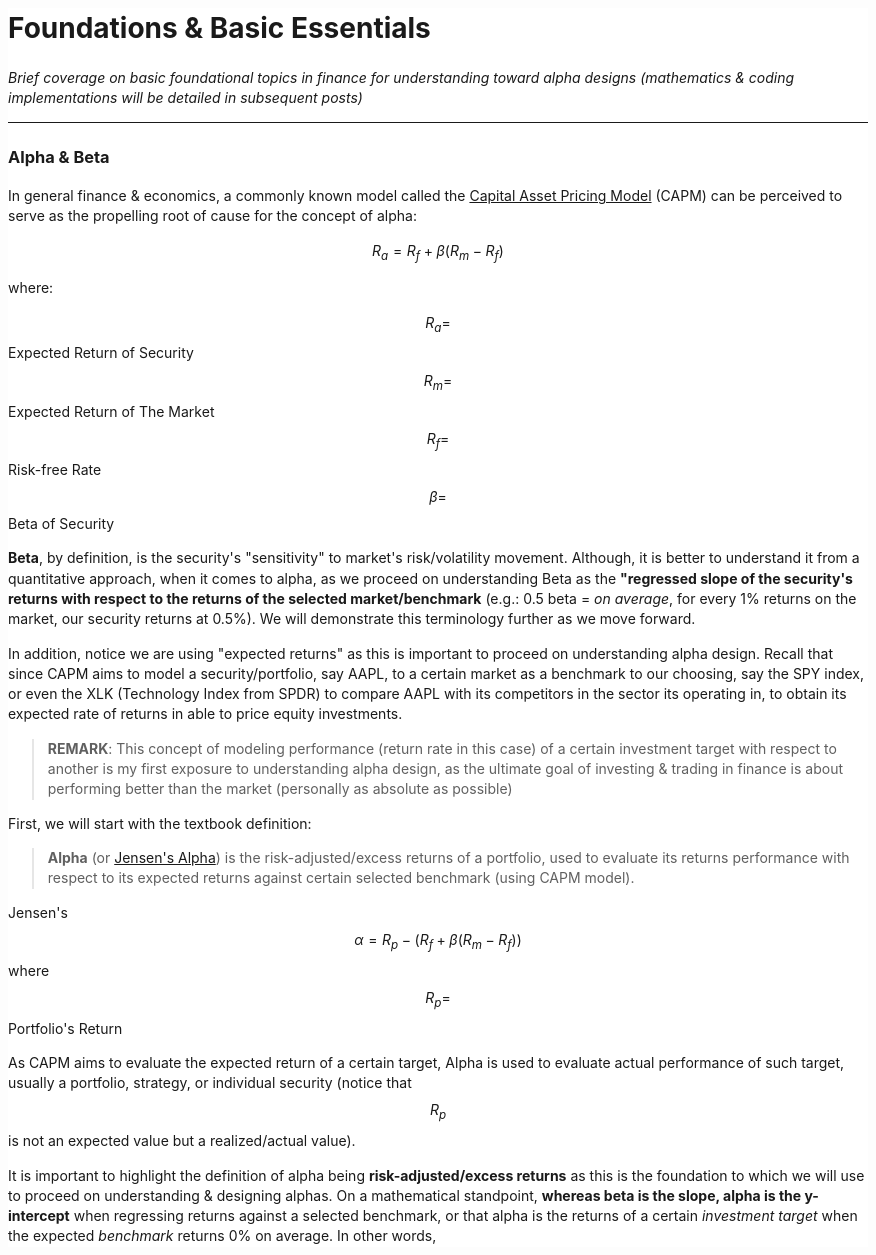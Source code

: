 # Foundations & Basic Essentials
*Brief coverage on basic foundational topics in finance for understanding toward alpha designs (mathematics & coding implementations will be detailed in subsequent posts)*

---

### Alpha & Beta

In general finance & economics, a commonly known model called the [Capital Asset Pricing Model](https://corporatefinanceinstitute.com/resources/knowledge/finance/what-is-capm-formula/ " Capital Asset Pricing Model") (CAPM) can be perceived to serve as the propelling root of cause for the concept of alpha:

$$R_a = R_f + \beta (R_m - R_f)$$

where:

$$R_a = $$  Expected Return of Security
$$R_m = $$ Expected Return of The Market
$$R_f = $$ Risk-free Rate
$$\beta = $$ Beta of Security


**Beta**, by definition, is the security's "sensitivity" to market's risk/volatility movement. Although, it is better to understand it from a quantitative approach, when it comes to alpha, as we proceed on understanding Beta as the **"regressed slope of the security's returns with respect to the returns of the selected market/benchmark** (e.g.: 0.5 beta = *on average*, for every 1% returns on the market, our security returns at 0.5%). We will demonstrate this terminology further as we move forward.

In addition, notice we are using "expected returns" as this is important to proceed on understanding alpha design. Recall that since CAPM aims to model a security/portfolio, say AAPL, to a certain market as a benchmark to our choosing, say the SPY index, or even the XLK (Technology Index from SPDR) to compare AAPL with its competitors in the sector its operating in, to obtain its expected rate of returns in able to price equity investments.
>**REMARK**: This concept of modeling performance (return rate in this case) of a certain investment target with respect to another is my first exposure to understanding alpha design, as the ultimate goal of investing & trading in finance is about performing better than the market (personally as absolute as possible)


First, we will start with the textbook definition:
> **Alpha** (or [Jensen's Alpha](https://financetrain.com/jensens-alpha/ "Jensen's Alpha"))  is the risk-adjusted/excess returns of a portfolio, used to evaluate its returns performance with respect to its expected returns against certain selected benchmark (using CAPM model).

Jensen's $$\alpha = R_p - (R_f + \beta (R_m - R_f))$$
where $$R_p = $$ Portfolio's Return

As CAPM aims to evaluate the expected return of a certain target, Alpha is used to evaluate actual performance of such target, usually a portfolio, strategy, or individual security (notice that $$R_p$$ is not an expected value but a realized/actual value).

It is important to highlight the definition of alpha being **risk-adjusted/excess returns** as this is the foundation to which we will use to proceed on understanding & designing alphas. On a mathematical standpoint, **whereas beta is the slope, alpha is the y-intercept** when regressing returns against a selected benchmark, or that alpha is the returns of a certain *investment target*  when the expected *benchmark*  returns 0% on average. In other words,
